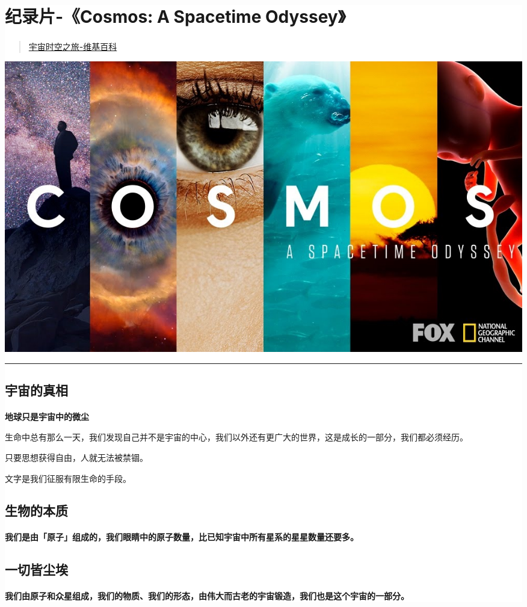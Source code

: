# 纪录片-《Cosmos: A Spacetime Odyssey》

> [宇宙时空之旅-维基百科](https://zh.wikipedia.org/wiki/%E5%AE%87%E5%AE%99%E6%97%B6%E7%A9%BA%E4%B9%8B%E6%97%85)

![](media/14919653313730.jpg)

-------

## 宇宙的真相

**地球只是宇宙中的微尘**

生命中总有那么一天，我们发现自己并不是宇宙的中心，我们以外还有更广大的世界，这是成长的一部分，我们都必须经历。

只要思想获得自由，人就无法被禁锢。

文字是我们征服有限生命的手段。

## 生物的本质

**我们是由「原子」组成的，我们眼睛中的原子数量，比已知宇宙中所有星系的星星数量还要多。**

## 一切皆尘埃

**我们由原子和众星组成，我们的物质、我们的形态，由伟大而古老的宇宙锻造，我们也是这个宇宙的一部分。**
